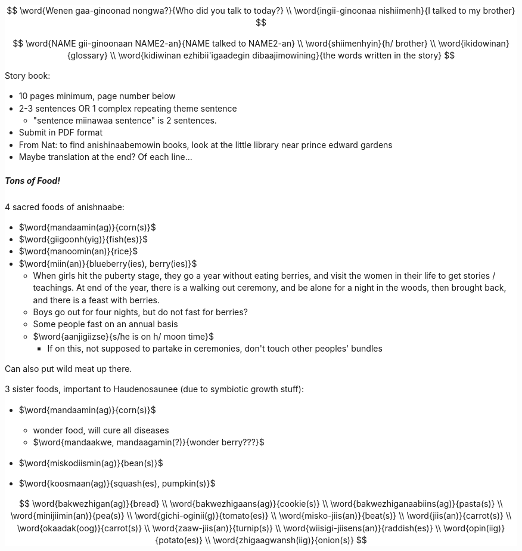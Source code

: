 $$
\word{Wenen gaa-ginoonad nongwa?}{Who did you talk to today?} \\
\word{ingii-ginoonaa nishiimenh}{I talked to my brother}
$$

$$
\word{NAME gii-ginoonaan NAME2-an}{NAME talked to NAME2-an} \\
\word{shiimenhyin}{h/ brother} \\
\word{ikidowinan}{glossary} \\
\word{kidiwinan ezhibii'igaadegin dibaajimowining}{the words written in the story}
$$

Story book:

- 10 pages minimum, page number below
- 2-3 sentences OR 1 complex repeating theme sentence
  - "sentence miinawaa sentence" is 2 sentences.
- Submit in PDF format
- From Nat: to find anishinaabemowin books, look at the little library near prince edward gardens
- Maybe translation at the end? Of each line...

##### Tons of Food!

4 sacred foods of anishnaabe:

- $\word{mandaamin(ag)}{corn(s)}$
- $\word{giigoonh(yig)}{fish(es)}$
- $\word{manoomin(an)}{rice}$
- $\word{miin(an)}{blueberry(ies), berry(ies)}$
  - When girls hit the puberty stage, they go a year without eating berries, and visit the women in their life to get stories / teachings. At end of the year, there is a walking out ceremony, and be alone for a night in the woods, then brought back, and there is a feast with berries.
  - Boys go out for four nights, but do not fast for berries?
  - Some people fast on an annual basis
  - $\word{aanjigiizse}{s/he is on h/ moon time}$
    - If on this, not supposed to partake in ceremonies, don't touch other peoples' bundles

Can also put wild meat up there.

3 sister foods, important to Haudenosaunee (due to symbiotic growth stuff):

- $\word{mandaamin(ag)}{corn(s)}$
  - wonder food, will cure all diseases
  - $\word{mandaakwe, mandaagamin(?)}{wonder berry???}$

- $\word{miskodiismin(ag)}{bean(s)}$
- $\word{koosmaan(ag)}{squash(es), pumpkin(s)}$

$$
\word{bakwezhigan(ag)}{bread} \\
\word{bakwezhigaans(ag)}{cookie(s)} \\
\word{bakwezhiganaabiins(ag)}{pasta(s)} \\
\word{minijiimin(an)}{pea(s)} \\
\word{gichi-oginii(g)}{tomato(es)} \\
\word{misko-jiis(an)}{beat(s)} \\
\word{jiis(an)}{carrot(s)} \\
\word{okaadak(oog)}{carrot(s)} \\
\word{zaaw-jiis(an)}{turnip(s)} \\
\word{wiisigi-jiisens(an)}{raddish(es)} \\
\word{opin(iig)}{potato(es)} \\
\word{zhigaagwansh(iig)}{onion(s)}
$$
